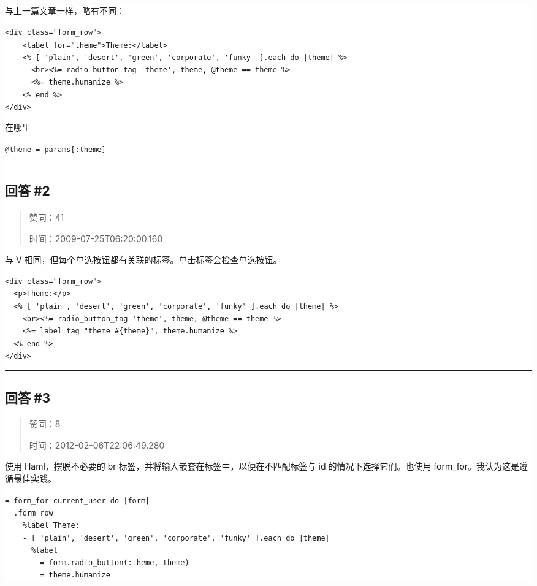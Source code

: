 与上一篇[文章](https://stackoverflow.com/questions/621340/checkboxes-on-rails/621429#621429)一样，略有不同：

```
<div class="form_row">
    <label for="theme">Theme:</label>
    <% [ 'plain', 'desert', 'green', 'corporate', 'funky' ].each do |theme| %>
      <br><%= radio_button_tag 'theme', theme, @theme == theme %>
      <%= theme.humanize %>
    <% end %>
</div> 
```

在哪里

```
@theme = params[:theme] 
```

* * *

## 回答 #2

> 赞同：41
> 
> 时间：2009-07-25T06:20:00.160

与 V 相同，但每个单选按钮都有关联的标签。单击标签会检查单选按钮。

```
<div class="form_row">
  <p>Theme:</p>
  <% [ 'plain', 'desert', 'green', 'corporate', 'funky' ].each do |theme| %>
    <br><%= radio_button_tag 'theme', theme, @theme == theme %>
    <%= label_tag "theme_#{theme}", theme.humanize %>
  <% end %>
</div> 
```

* * *

## 回答 #3

> 赞同：8
> 
> 时间：2012-02-06T22:06:49.280

使用 Haml，摆脱不必要的 br 标签，并将输入嵌套在标签中，以便在不匹配标签与 id 的情况下选择它们。也使用 form_for。我认为这是遵循最佳实践。

```
= form_for current_user do |form|
  .form_row
    %label Theme:
    - [ 'plain', 'desert', 'green', 'corporate', 'funky' ].each do |theme|
      %label
        = form.radio_button(:theme, theme)
        = theme.humanize 
```
